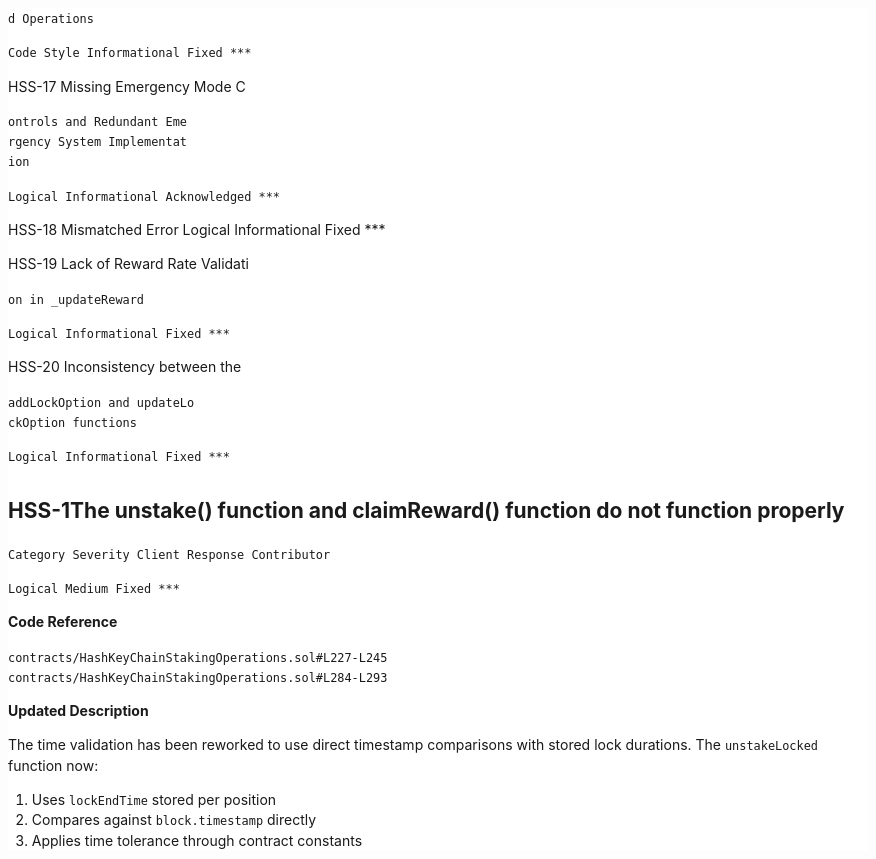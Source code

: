 ```
d Operations
```
```
Code Style Informational Fixed ***
```
HSS-17 Missing Emergency Mode C

```
ontrols and Redundant Eme
rgency System Implementat
ion
```
```
Logical Informational Acknowledged ***
```
HSS-18 Mismatched Error Logical Informational Fixed ***

HSS-19 Lack of Reward Rate Validati

```
on in _updateReward
```
```
Logical Informational Fixed ***
```
HSS-20 Inconsistency between the

```
addLockOption and updateLo
ckOption functions
```
```
Logical Informational Fixed ***
```

## HSS-1The unstake() function and claimReward() function do not function properly

```
Category Severity Client Response Contributor
```
```
Logical Medium Fixed ***
```
**Code Reference**

```
contracts/HashKeyChainStakingOperations.sol#L227-L245
contracts/HashKeyChainStakingOperations.sol#L284-L293
```

**Updated Description**

The time validation has been reworked to use direct timestamp comparisons with stored lock durations. The `unstakeLocked` function now:

1. Uses `lockEndTime` stored per position
2. Compares against `block.timestamp` directly
3. Applies time tolerance through contract constants
